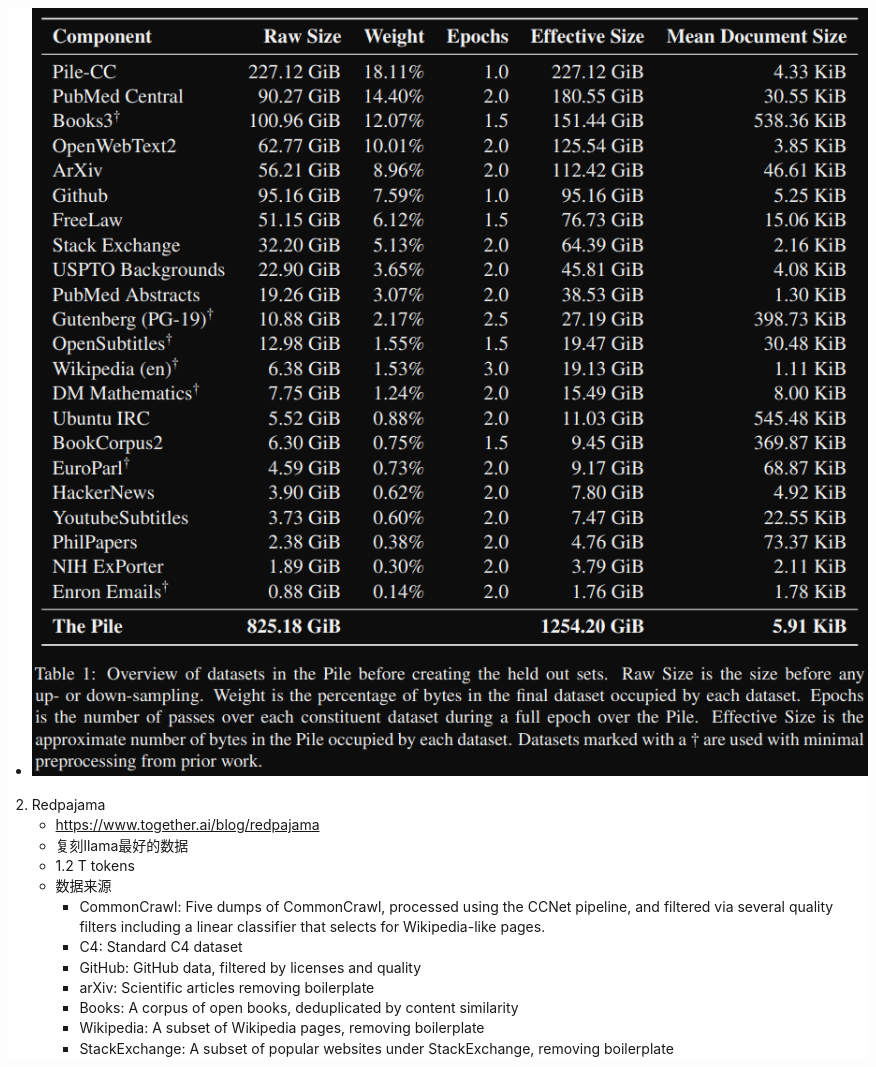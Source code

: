    - ![](.01_预训练数据_images/详细分布.png)

2. Redpajama
   - https://www.together.ai/blog/redpajama
   - 复刻llama最好的数据
   - 1.2 T tokens
   - 数据来源
     - CommonCrawl: Five dumps of CommonCrawl, processed using the CCNet pipeline, 
        and filtered via several quality filters including a linear 
        classifier that selects for Wikipedia-like pages.
     - C4: Standard C4 dataset
     - GitHub: GitHub data, filtered by licenses and quality
     - arXiv: Scientific articles removing boilerplate
     - Books: A corpus of open books, deduplicated by content similarity
     - Wikipedia: A subset of Wikipedia pages, removing boilerplate
     - StackExchange: A subset of popular websites under StackExchange, removing boilerplate
      